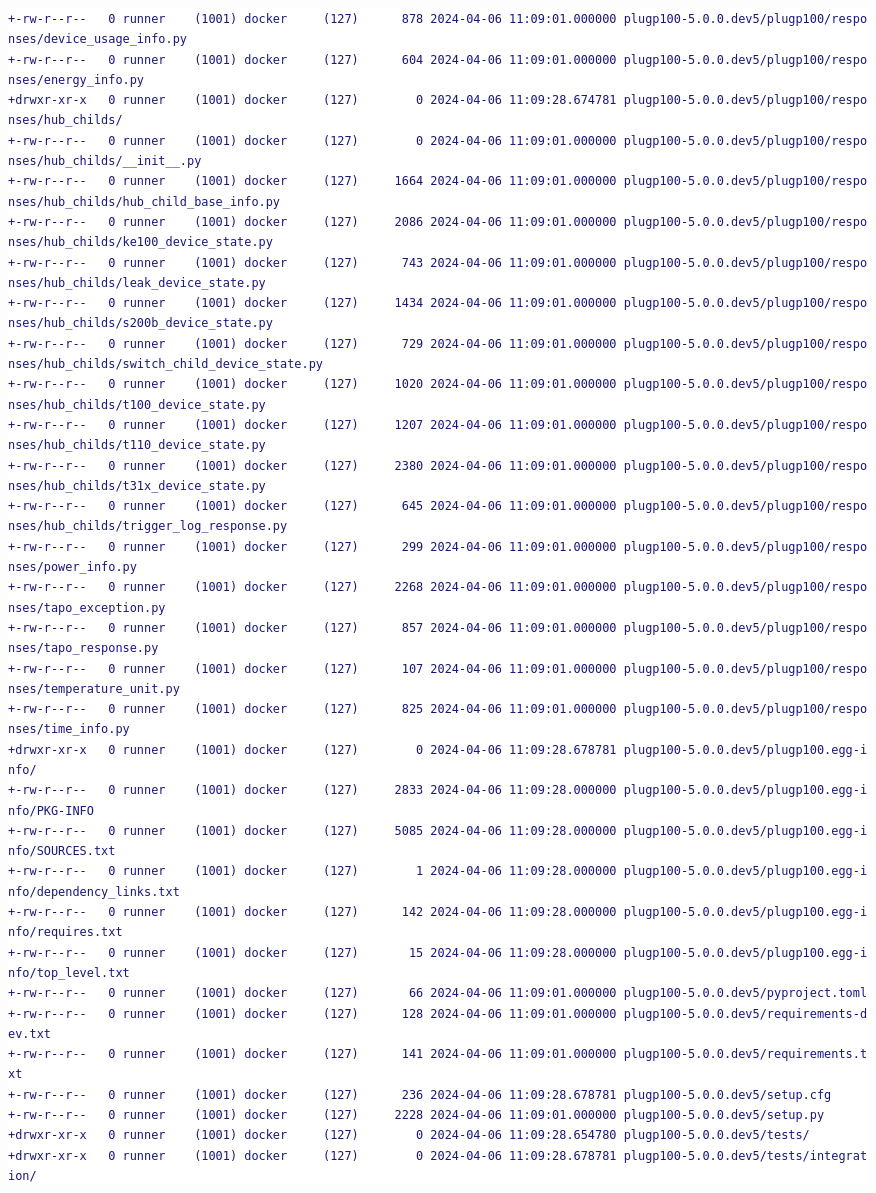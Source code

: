 ```diff
+-rw-r--r--   0 runner    (1001) docker     (127)      878 2024-04-06 11:09:01.000000 plugp100-5.0.0.dev5/plugp100/responses/device_usage_info.py
+-rw-r--r--   0 runner    (1001) docker     (127)      604 2024-04-06 11:09:01.000000 plugp100-5.0.0.dev5/plugp100/responses/energy_info.py
+drwxr-xr-x   0 runner    (1001) docker     (127)        0 2024-04-06 11:09:28.674781 plugp100-5.0.0.dev5/plugp100/responses/hub_childs/
+-rw-r--r--   0 runner    (1001) docker     (127)        0 2024-04-06 11:09:01.000000 plugp100-5.0.0.dev5/plugp100/responses/hub_childs/__init__.py
+-rw-r--r--   0 runner    (1001) docker     (127)     1664 2024-04-06 11:09:01.000000 plugp100-5.0.0.dev5/plugp100/responses/hub_childs/hub_child_base_info.py
+-rw-r--r--   0 runner    (1001) docker     (127)     2086 2024-04-06 11:09:01.000000 plugp100-5.0.0.dev5/plugp100/responses/hub_childs/ke100_device_state.py
+-rw-r--r--   0 runner    (1001) docker     (127)      743 2024-04-06 11:09:01.000000 plugp100-5.0.0.dev5/plugp100/responses/hub_childs/leak_device_state.py
+-rw-r--r--   0 runner    (1001) docker     (127)     1434 2024-04-06 11:09:01.000000 plugp100-5.0.0.dev5/plugp100/responses/hub_childs/s200b_device_state.py
+-rw-r--r--   0 runner    (1001) docker     (127)      729 2024-04-06 11:09:01.000000 plugp100-5.0.0.dev5/plugp100/responses/hub_childs/switch_child_device_state.py
+-rw-r--r--   0 runner    (1001) docker     (127)     1020 2024-04-06 11:09:01.000000 plugp100-5.0.0.dev5/plugp100/responses/hub_childs/t100_device_state.py
+-rw-r--r--   0 runner    (1001) docker     (127)     1207 2024-04-06 11:09:01.000000 plugp100-5.0.0.dev5/plugp100/responses/hub_childs/t110_device_state.py
+-rw-r--r--   0 runner    (1001) docker     (127)     2380 2024-04-06 11:09:01.000000 plugp100-5.0.0.dev5/plugp100/responses/hub_childs/t31x_device_state.py
+-rw-r--r--   0 runner    (1001) docker     (127)      645 2024-04-06 11:09:01.000000 plugp100-5.0.0.dev5/plugp100/responses/hub_childs/trigger_log_response.py
+-rw-r--r--   0 runner    (1001) docker     (127)      299 2024-04-06 11:09:01.000000 plugp100-5.0.0.dev5/plugp100/responses/power_info.py
+-rw-r--r--   0 runner    (1001) docker     (127)     2268 2024-04-06 11:09:01.000000 plugp100-5.0.0.dev5/plugp100/responses/tapo_exception.py
+-rw-r--r--   0 runner    (1001) docker     (127)      857 2024-04-06 11:09:01.000000 plugp100-5.0.0.dev5/plugp100/responses/tapo_response.py
+-rw-r--r--   0 runner    (1001) docker     (127)      107 2024-04-06 11:09:01.000000 plugp100-5.0.0.dev5/plugp100/responses/temperature_unit.py
+-rw-r--r--   0 runner    (1001) docker     (127)      825 2024-04-06 11:09:01.000000 plugp100-5.0.0.dev5/plugp100/responses/time_info.py
+drwxr-xr-x   0 runner    (1001) docker     (127)        0 2024-04-06 11:09:28.678781 plugp100-5.0.0.dev5/plugp100.egg-info/
+-rw-r--r--   0 runner    (1001) docker     (127)     2833 2024-04-06 11:09:28.000000 plugp100-5.0.0.dev5/plugp100.egg-info/PKG-INFO
+-rw-r--r--   0 runner    (1001) docker     (127)     5085 2024-04-06 11:09:28.000000 plugp100-5.0.0.dev5/plugp100.egg-info/SOURCES.txt
+-rw-r--r--   0 runner    (1001) docker     (127)        1 2024-04-06 11:09:28.000000 plugp100-5.0.0.dev5/plugp100.egg-info/dependency_links.txt
+-rw-r--r--   0 runner    (1001) docker     (127)      142 2024-04-06 11:09:28.000000 plugp100-5.0.0.dev5/plugp100.egg-info/requires.txt
+-rw-r--r--   0 runner    (1001) docker     (127)       15 2024-04-06 11:09:28.000000 plugp100-5.0.0.dev5/plugp100.egg-info/top_level.txt
+-rw-r--r--   0 runner    (1001) docker     (127)       66 2024-04-06 11:09:01.000000 plugp100-5.0.0.dev5/pyproject.toml
+-rw-r--r--   0 runner    (1001) docker     (127)      128 2024-04-06 11:09:01.000000 plugp100-5.0.0.dev5/requirements-dev.txt
+-rw-r--r--   0 runner    (1001) docker     (127)      141 2024-04-06 11:09:01.000000 plugp100-5.0.0.dev5/requirements.txt
+-rw-r--r--   0 runner    (1001) docker     (127)      236 2024-04-06 11:09:28.678781 plugp100-5.0.0.dev5/setup.cfg
+-rw-r--r--   0 runner    (1001) docker     (127)     2228 2024-04-06 11:09:01.000000 plugp100-5.0.0.dev5/setup.py
+drwxr-xr-x   0 runner    (1001) docker     (127)        0 2024-04-06 11:09:28.654780 plugp100-5.0.0.dev5/tests/
+drwxr-xr-x   0 runner    (1001) docker     (127)        0 2024-04-06 11:09:28.678781 plugp100-5.0.0.dev5/tests/integration/
```